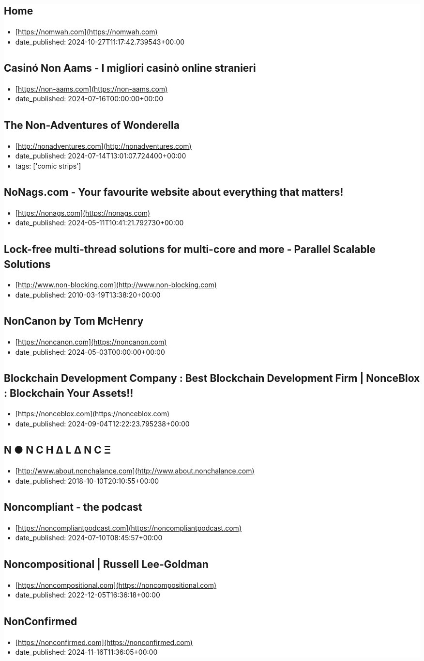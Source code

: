  ## Home
 - [https://nomwah.com](https://nomwah.com)
 - date_published: 2024-10-27T11:17:42.739543+00:00

 ## Casinó Non Aams - I migliori casinò online stranieri
 - [https://non-aams.com](https://non-aams.com)
 - date_published: 2024-07-16T00:00:00+00:00

 ## The Non-Adventures of Wonderella
 - [http://nonadventures.com](http://nonadventures.com)
 - date_published: 2024-07-14T13:01:07.724400+00:00
 - tags: ['comic strips']

 ## NoNags.com - Your favourite website about everything that matters!
 - [https://nonags.com](https://nonags.com)
 - date_published: 2024-05-11T10:41:21.792730+00:00

 ## Lock-free multi-thread solutions for multi-core and more - Parallel Scalable Solutions
 - [http://www.non-blocking.com](http://www.non-blocking.com)
 - date_published: 2010-03-19T13:38:20+00:00

 ## NonCanon by Tom McHenry
 - [https://noncanon.com](https://noncanon.com)
 - date_published: 2024-05-03T00:00:00+00:00

 ## Blockchain Development Company : Best Blockchain Development Firm  | NonceBlox : Blockchain Your Assets!!
 - [https://nonceblox.com](https://nonceblox.com)
 - date_published: 2024-09-04T12:22:23.795238+00:00

 ## N ● N C H Δ L Δ N C Ξ
 - [http://www.about.nonchalance.com](http://www.about.nonchalance.com)
 - date_published: 2018-10-10T20:10:55+00:00

 ## Noncompliant - the podcast
 - [https://noncompliantpodcast.com](https://noncompliantpodcast.com)
 - date_published: 2024-07-10T08:45:57+00:00

 ## Noncompositional | Russell Lee-Goldman
 - [https://noncompositional.com](https://noncompositional.com)
 - date_published: 2022-12-05T16:36:18+00:00

 ## NonConfirmed
 - [https://nonconfirmed.com](https://nonconfirmed.com)
 - date_published: 2024-11-16T11:36:05+00:00
